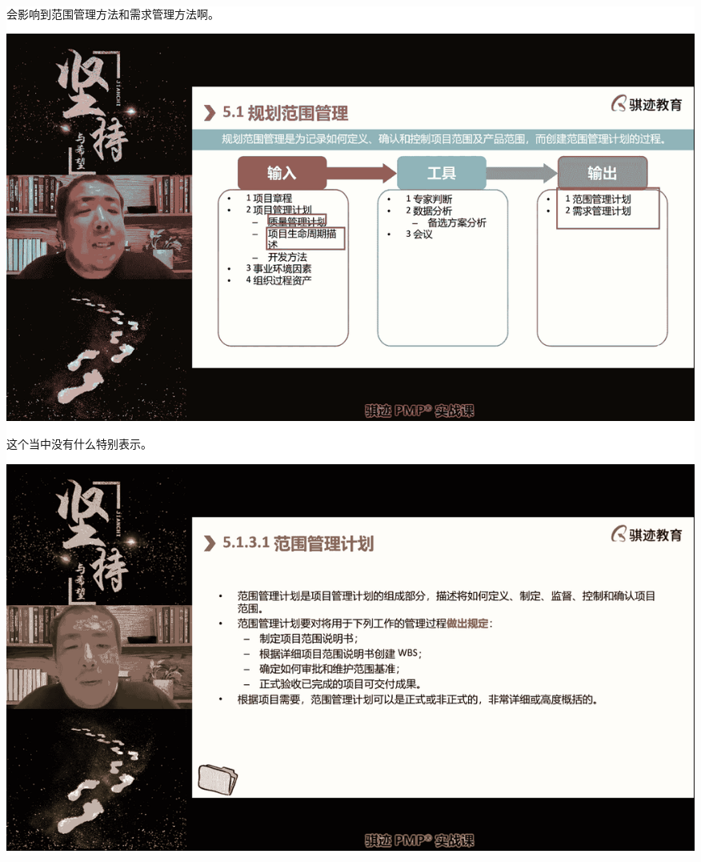 会影响到范围管理方法和需求管理方法啊。

![](img/29cd7b791c0d34d2f7f27e9bfe6fc117_292.png)

这个当中没有什么特别表示。

![](img/29cd7b791c0d34d2f7f27e9bfe6fc117_294.png)
